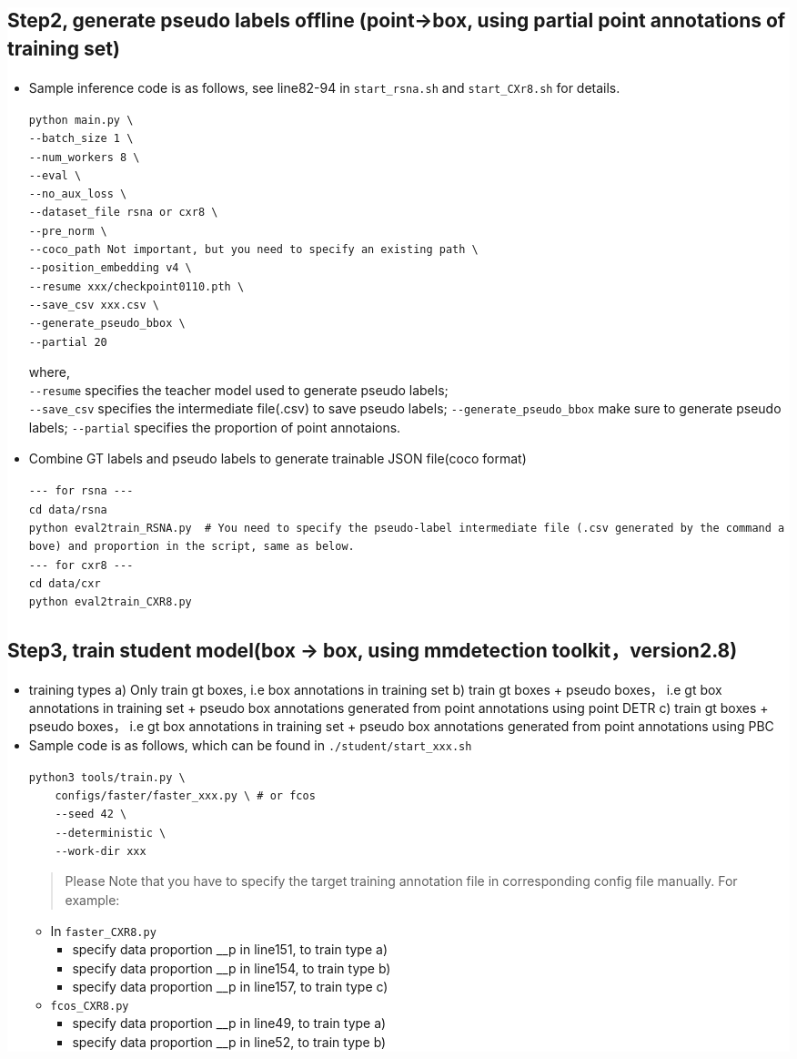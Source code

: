 
## Step2, generate pseudo labels offline (point->box, using partial point annotations of training set)
* Sample inference code is as follows, see line82-94 in `start_rsna.sh` and `start_CXr8.sh` for details.
    ```
    python main.py \
    --batch_size 1 \
    --num_workers 8 \
    --eval \
    --no_aux_loss \
    --dataset_file rsna or cxr8 \
    --pre_norm \
    --coco_path Not important, but you need to specify an existing path \
    --position_embedding v4 \
    --resume xxx/checkpoint0110.pth \
    --save_csv xxx.csv \
    --generate_pseudo_bbox \
    --partial 20
    ```
    where,  
    `--resume` specifies the teacher model used to generate pseudo labels;  
    `--save_csv` specifies the intermediate file(.csv) to save pseudo labels;
    `--generate_pseudo_bbox` make sure to generate pseudo labels; 
    `--partial` specifies the proportion of point annotaions. 


* Combine GT labels and pseudo labels to generate trainable JSON file(coco format)
    ```
    --- for rsna ---
    cd data/rsna
    python eval2train_RSNA.py  # You need to specify the pseudo-label intermediate file (.csv generated by the command above) and proportion in the script, same as below.
    --- for cxr8 ---
    cd data/cxr
    python eval2train_CXR8.py 
    ```

## Step3, train student model(box -> box, using mmdetection toolkit，version2.8)
* training types 
    a) Only train gt boxes, i.e box annotations in training set
    b) train gt boxes + pseudo boxes， i.e gt box annotations in training set + pseudo box annotations generated from point annotations using point DETR
    c) train gt boxes + pseudo boxes， i.e gt box annotations in training set + pseudo box annotations generated from point annotations using PBC
*  Sample code is as follows, which can be found in `./student/start_xxx.sh`
    ```
    python3 tools/train.py \
        configs/faster/faster_xxx.py \ # or fcos
        --seed 42 \
        --deterministic \
        --work-dir xxx
    ```
    > Please Note that you have to specify the target training annotation file in corresponding config file manually. For example:
    * In `faster_CXR8.py`  
        - specify data proportion __p in line151, to train type a)  
        - specify data proportion __p in line154, to train type b)  
        - specify data proportion __p in line157, to train type c)  
    * `fcos_CXR8.py`  
        - specify data proportion __p in line49, to train type a)  
        - specify data proportion __p in line52, to train type b)  